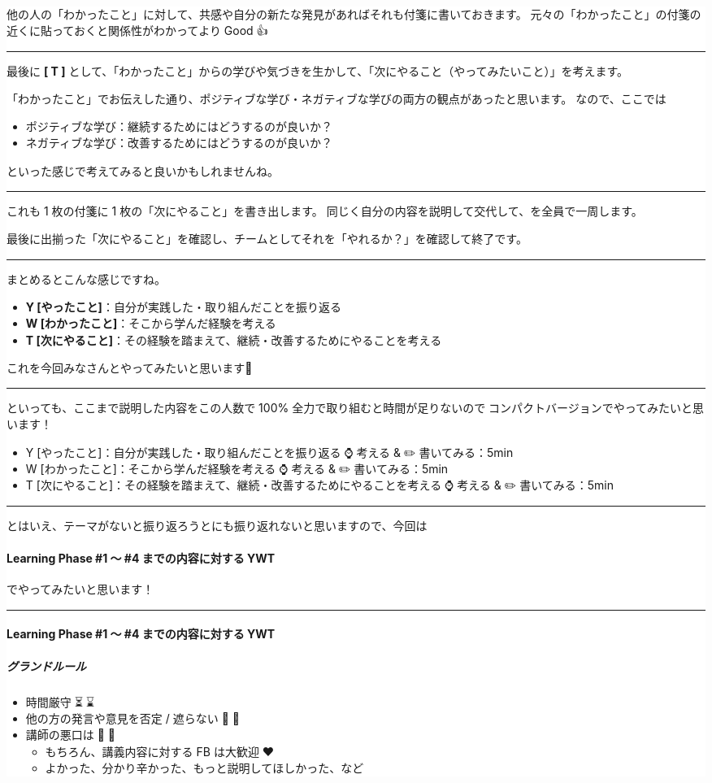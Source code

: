 他の人の「わかったこと」に対して、共感や自分の新たな発見があればそれも付箋に書いておきます。
元々の「わかったこと」の付箋の近くに貼っておくと関係性がわかってより Good 👍 

----

最後に **[ T ]** として、「わかったこと」からの学びや気づきを生かして、「次にやること（やってみたいこと）」を考えます。

「わかったこと」でお伝えした通り、ポジティブな学び・ネガティブな学びの両方の観点があったと思います。
なので、ここでは

* ポジティブな学び：継続するためにはどうするのが良いか？
* ネガティブな学び：改善するためにはどうするのが良いか？

といった感じで考えてみると良いかもしれませんね。

----

これも 1 枚の付箋に 1 枚の「次にやること」を書き出します。
同じく自分の内容を説明して交代して、を全員で一周します。

最後に出揃った「次にやること」を確認し、チームとしてそれを「やれるか？」を確認して終了です。

----

まとめるとこんな感じですね。

* **Y [やったこと]**：自分が実践した・取り組んだことを振り返る
* **W [わかったこと]**：そこから学んだ経験を考える
* **T [次にやること]**：その経験を踏まえて、継続・改善するためにやることを考える

これを今回みなさんとやってみたいと思います💪

----

といっても、ここまで説明した内容をこの人数で 100% 全力で取り組むと時間が足りないので
コンパクトバージョンでやってみたいと思います！

* Y [やったこと]：自分が実践した・取り組んだことを振り返る
  :watch: 考える & :pencil2: 書いてみる：5min
* W [わかったこと]：そこから学んだ経験を考える
  :watch: 考える & :pencil2: 書いてみる：5min
* T [次にやること]：その経験を踏まえて、継続・改善するためにやることを考える
  :watch: 考える & :pencil2: 書いてみる：5min

----

とはいえ、テーマがないと振り返ろうとにも振り返れないと思いますので、今回は

####  Learning Phase #1 〜 #4 までの内容に対する YWT

でやってみたいと思います！

----

####  Learning Phase #1 〜 #4 までの内容に対する YWT

##### グランドルール

* 時間厳守 :hourglass_flowing_sand: :hourglass:
* 他の方の発言や意見を否定 / 遮らない :police_car: :dash:
* 講師の悪口は :no_good: :no_good:
  * もちろん、講義内容に対する FB は大歓迎 :heart:
  * よかった、分かり辛かった、もっと説明してほしかった、など
